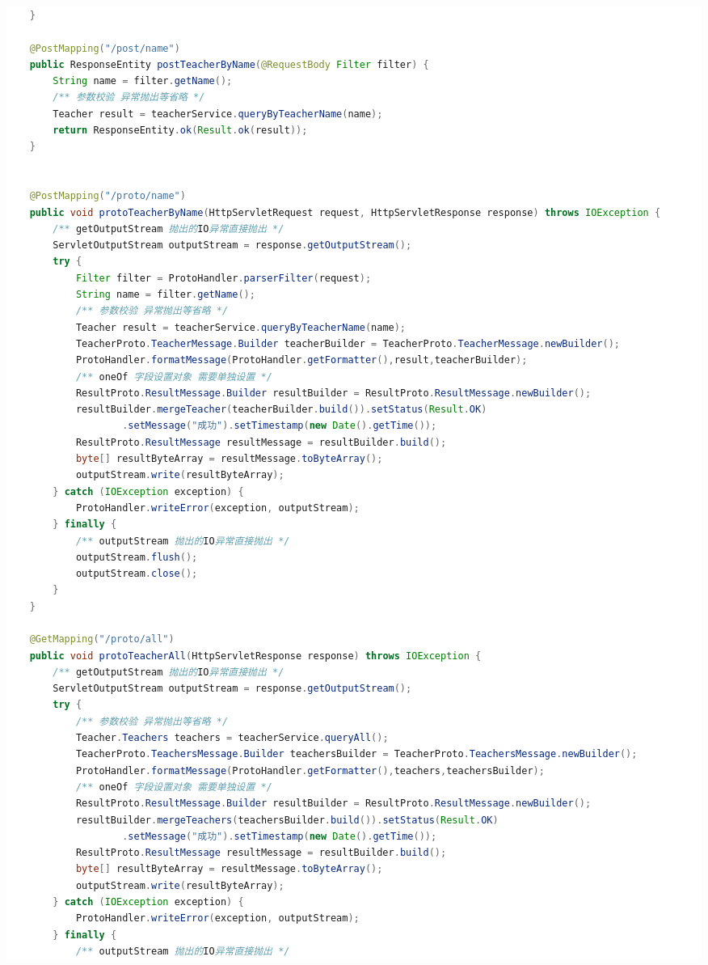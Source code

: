```java
    }

    @PostMapping("/post/name")
    public ResponseEntity postTeacherByName(@RequestBody Filter filter) {
        String name = filter.getName();
        /** 参数校验 异常抛出等省略 */
        Teacher result = teacherService.queryByTeacherName(name);
        return ResponseEntity.ok(Result.ok(result));
    }


    @PostMapping("/proto/name")
    public void protoTeacherByName(HttpServletRequest request, HttpServletResponse response) throws IOException {
        /** getOutputStream 抛出的IO异常直接抛出 */
        ServletOutputStream outputStream = response.getOutputStream();
        try {
            Filter filter = ProtoHandler.parserFilter(request);
            String name = filter.getName();
            /** 参数校验 异常抛出等省略 */
            Teacher result = teacherService.queryByTeacherName(name);
            TeacherProto.TeacherMessage.Builder teacherBuilder = TeacherProto.TeacherMessage.newBuilder();
            ProtoHandler.formatMessage(ProtoHandler.getFormatter(),result,teacherBuilder);
            /** oneOf 字段设置对象 需要单独设置 */
            ResultProto.ResultMessage.Builder resultBuilder = ResultProto.ResultMessage.newBuilder();
            resultBuilder.mergeTeacher(teacherBuilder.build()).setStatus(Result.OK)
                    .setMessage("成功").setTimestamp(new Date().getTime());
            ResultProto.ResultMessage resultMessage = resultBuilder.build();
            byte[] resultByteArray = resultMessage.toByteArray();
            outputStream.write(resultByteArray);
        } catch (IOException exception) {
            ProtoHandler.writeError(exception, outputStream);
        } finally {
            /** outputStream 抛出的IO异常直接抛出 */
            outputStream.flush();
            outputStream.close();
        }
    }

    @GetMapping("/proto/all")
    public void protoTeacherAll(HttpServletResponse response) throws IOException {
        /** getOutputStream 抛出的IO异常直接抛出 */
        ServletOutputStream outputStream = response.getOutputStream();
        try {
            /** 参数校验 异常抛出等省略 */
            Teacher.Teachers teachers = teacherService.queryAll();
            TeacherProto.TeachersMessage.Builder teachersBuilder = TeacherProto.TeachersMessage.newBuilder();
            ProtoHandler.formatMessage(ProtoHandler.getFormatter(),teachers,teachersBuilder);
            /** oneOf 字段设置对象 需要单独设置 */
            ResultProto.ResultMessage.Builder resultBuilder = ResultProto.ResultMessage.newBuilder();
            resultBuilder.mergeTeachers(teachersBuilder.build()).setStatus(Result.OK)
                    .setMessage("成功").setTimestamp(new Date().getTime());
            ResultProto.ResultMessage resultMessage = resultBuilder.build();
            byte[] resultByteArray = resultMessage.toByteArray();
            outputStream.write(resultByteArray);
        } catch (IOException exception) {
            ProtoHandler.writeError(exception, outputStream);
        } finally {
            /** outputStream 抛出的IO异常直接抛出 */
```